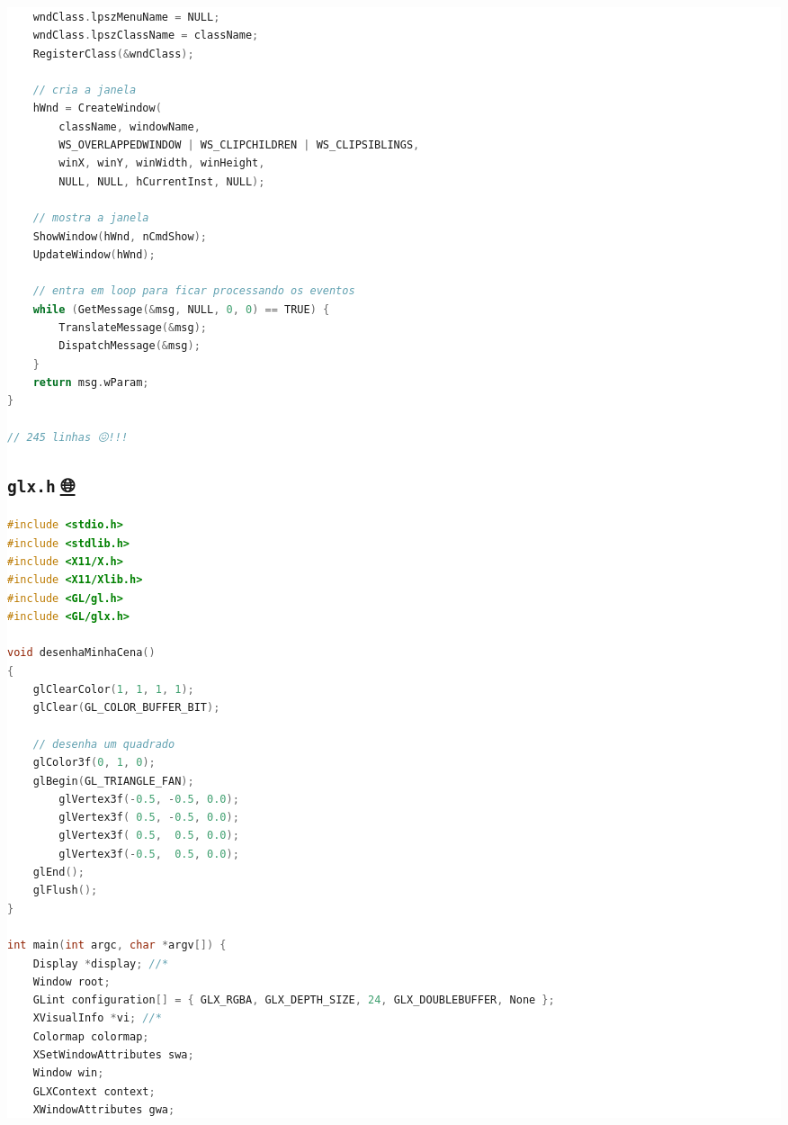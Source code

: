 ```c
    wndClass.lpszMenuName = NULL;
    wndClass.lpszClassName = className;
    RegisterClass(&wndClass);

    // cria a janela
    hWnd = CreateWindow(
        className, windowName,
        WS_OVERLAPPEDWINDOW | WS_CLIPCHILDREN | WS_CLIPSIBLINGS,
        winX, winY, winWidth, winHeight,
        NULL, NULL, hCurrentInst, NULL);

    // mostra a janela
    ShowWindow(hWnd, nCmdShow);
    UpdateWindow(hWnd);

    // entra em loop para ficar processando os eventos
    while (GetMessage(&msg, NULL, 0, 0) == TRUE) {
        TranslateMessage(&msg);
        DispatchMessage(&msg);
    }
    return msg.wParam;
}

// 245 linhas 😖!!!
```

## `glx.h` [🌐](https://gist.github.com/fegemo/d3380b9f212d35f8a7ab76a54436a522)

```c
#include <stdio.h>
#include <stdlib.h>
#include <X11/X.h>
#include <X11/Xlib.h>
#include <GL/gl.h>
#include <GL/glx.h>

void desenhaMinhaCena()
{
    glClearColor(1, 1, 1, 1);
    glClear(GL_COLOR_BUFFER_BIT);

    // desenha um quadrado
    glColor3f(0, 1, 0);
    glBegin(GL_TRIANGLE_FAN);
        glVertex3f(-0.5, -0.5, 0.0);
        glVertex3f( 0.5, -0.5, 0.0);
        glVertex3f( 0.5,  0.5, 0.0);
        glVertex3f(-0.5,  0.5, 0.0);
    glEnd();
    glFlush();
}

int main(int argc, char *argv[]) {
    Display *display; //*
    Window root;
    GLint configuration[] = { GLX_RGBA, GLX_DEPTH_SIZE, 24, GLX_DOUBLEBUFFER, None };
    XVisualInfo *vi; //*
    Colormap colormap;
    XSetWindowAttributes swa;
    Window win;
    GLXContext context;
    XWindowAttributes gwa;
```